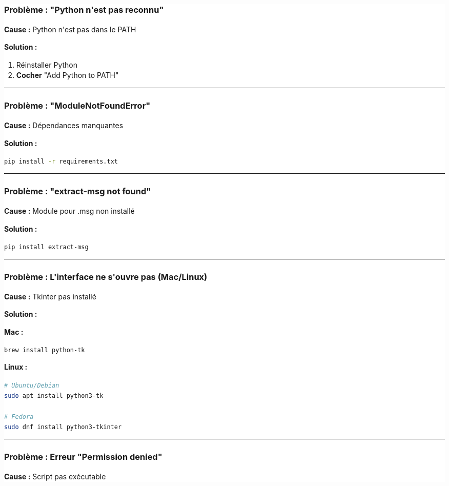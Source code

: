 ### Problème : "Python n'est pas reconnu"

**Cause :** Python n'est pas dans le PATH

**Solution :**
1. Réinstaller Python
2. **Cocher** "Add Python to PATH"

---

### Problème : "ModuleNotFoundError"

**Cause :** Dépendances manquantes

**Solution :**
```bash
pip install -r requirements.txt
```

---

### Problème : "extract-msg not found"

**Cause :** Module pour .msg non installé

**Solution :**
```bash
pip install extract-msg
```

---

### Problème : L'interface ne s'ouvre pas (Mac/Linux)

**Cause :** Tkinter pas installé

**Solution :**

**Mac :**
```bash
brew install python-tk
```

**Linux :**
```bash
# Ubuntu/Debian
sudo apt install python3-tk

# Fedora
sudo dnf install python3-tkinter
```

---

### Problème : Erreur "Permission denied"

**Cause :** Script pas exécutable
